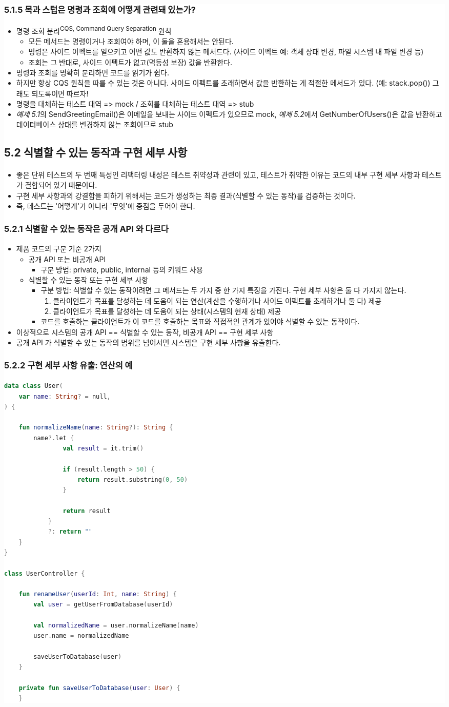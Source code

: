 ### 5.1.5 목과 스텁은 명령과 조회에 어떻게 관련돼 있는가?
* 명령 조회 분리<sup>CQS, Command Query Separation</sup> 원칙
    * 모든 메서드는 명령이거나 조회여야 하며, 이 둘을 혼용해서는 안된다.
    * 명령은 사이드 이펙트를 일으키고 어떤 값도 반환하지 않는 메서드다. (사이드 이펙트 예: 객체 상태 변경, 파일 시스템 내 파일 변경 등)
    * 조회는 그 반대로, 사이드 이펙트가 없고(멱등성 보장) 값을 반환한다.
* 명령과 조회를 명확히 분리하면 코드를 읽기가 쉽다.
* 하지만 항상 CQS 원칙을 따를 수 있는 것은 아니다. 사이드 이펙트를 초래하면서 값을 반환하는 게 적절한 메서드가 있다. (예: stack.pop()) 그래도 되도록이면 따르자!
* 명령을 대체하는 테스트 대역 => mock / 조회를 대체하는 테스트 대역 => stub
* *예제 5.1*의 SendGreetingEmail()은 이메일을 보내는 사이드 이펙트가 있으므로 mock, *예제 5.2*에서 GetNumberOfUsers()은 값을 반환하고 데이터베이스 상태를 변경하지 않는 조회이므로 stub

## 5.2 식별할 수 있는 동작과 구현 세부 사항
* 좋은 단위 테스트의 두 번째 특성인 리팩터링 내성은 테스트 취약성과 관련이 있고, 테스트가 취약한 이유는 코드의 내부 구현 세부 사항과 테스트가 결합되어 있기 때문이다.
* 구현 세부 사항과의 강결합을 피하기 위해서는 코드가 생성하는 최종 결과(식별할 수 있는 동작)를 검증하는 것이다.
* 즉, 테스트는 '어떻게'가 아니라 '무엇'에 중점을 두어야 한다.

### 5.2.1 식별할 수 있는 동작은 공개 API 와 다르다
* 제품 코드의 구분 기준 2가지
    * 공개 API 또는 비공개 API
        * 구분 방법: private, public, internal 등의 키워드 사용
    * 식별할 수 있는 동작 또는 구현 세부 사항
        * 구분 방법: 식별할 수 있는 동작이려면 그 메서드는 두 가지 중 한 가지 특징을 가진다. 구현 세부 사항은 둘 다 가지지 않는다.
            1. 클라이언트가 목표를 달성하는 데 도움이 되는 연산(계산을 수행하거나 사이드 이펙트를 초래하거나 둘 다) 제공
            2. 클라이언트가 목표를 달성하는 데 도움이 되는 상태(시스템의 현재 상태) 제공
        * 코드를 호출하는 클라이언트가 이 코드를 호출하는 목표와 직접적인 관계가 있어야 식별할 수 있는 동작이다.
* 이상적으로 시스템의 공개 API == 식별할 수 있는 동작, 비공개 API == 구현 세부 사항
* 공개 API 가 식별할 수 있는 동작의 범위를 넘어서면 시스템은 구현 세부 사항을 유출한다.

### 5.2.2 구현 세부 사항 유출: 연산의 예
```kotlin
data class User(
    var name: String? = null,
) {

    fun normalizeName(name: String?): String {
        name?.let {
                val result = it.trim()

                if (result.length > 50) {
                    return result.substring(0, 50)
                }

                return result
            }
            ?: return ""
    }
}

class UserController {

    fun renameUser(userId: Int, name: String) {
        val user = getUserFromDatabase(userId)

        val normalizedName = user.normalizeName(name)
        user.name = normalizedName

        saveUserToDatabase(user)
    }

    private fun saveUserToDatabase(user: User) {
    }
```